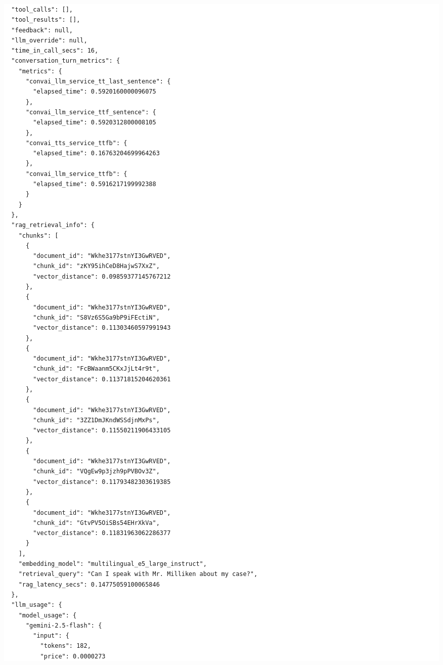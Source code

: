       "tool_calls": [],
      "tool_results": [],
      "feedback": null,
      "llm_override": null,
      "time_in_call_secs": 16,
      "conversation_turn_metrics": {
        "metrics": {
          "convai_llm_service_tt_last_sentence": {
            "elapsed_time": 0.5920160000096075
          },
          "convai_llm_service_ttf_sentence": {
            "elapsed_time": 0.5920312800008105
          },
          "convai_tts_service_ttfb": {
            "elapsed_time": 0.16763204699964263
          },
          "convai_llm_service_ttfb": {
            "elapsed_time": 0.5916217199992388
          }
        }
      },
      "rag_retrieval_info": {
        "chunks": [
          {
            "document_id": "Wkhe3177stnYI3GwRVED",
            "chunk_id": "zKY95ihCeD8HajwS7XxZ",
            "vector_distance": 0.09859377145767212
          },
          {
            "document_id": "Wkhe3177stnYI3GwRVED",
            "chunk_id": "S8Vz6S5Ga9bP9iFEctiN",
            "vector_distance": 0.11303460597991943
          },
          {
            "document_id": "Wkhe3177stnYI3GwRVED",
            "chunk_id": "FcBWaanm5CKxJjLt4r9t",
            "vector_distance": 0.11371815204620361
          },
          {
            "document_id": "Wkhe3177stnYI3GwRVED",
            "chunk_id": "3ZZ1DmJKndWSSdjnMxPs",
            "vector_distance": 0.11550211906433105
          },
          {
            "document_id": "Wkhe3177stnYI3GwRVED",
            "chunk_id": "VQgEw9p3jzh9pPVBOv3Z",
            "vector_distance": 0.11793482303619385
          },
          {
            "document_id": "Wkhe3177stnYI3GwRVED",
            "chunk_id": "GtvPV5OiSBs54EHrXkVa",
            "vector_distance": 0.11831963062286377
          }
        ],
        "embedding_model": "multilingual_e5_large_instruct",
        "retrieval_query": "Can I speak with Mr. Milliken about my case?",
        "rag_latency_secs": 0.14775059100065846
      },
      "llm_usage": {
        "model_usage": {
          "gemini-2.5-flash": {
            "input": {
              "tokens": 182,
              "price": 0.0000273